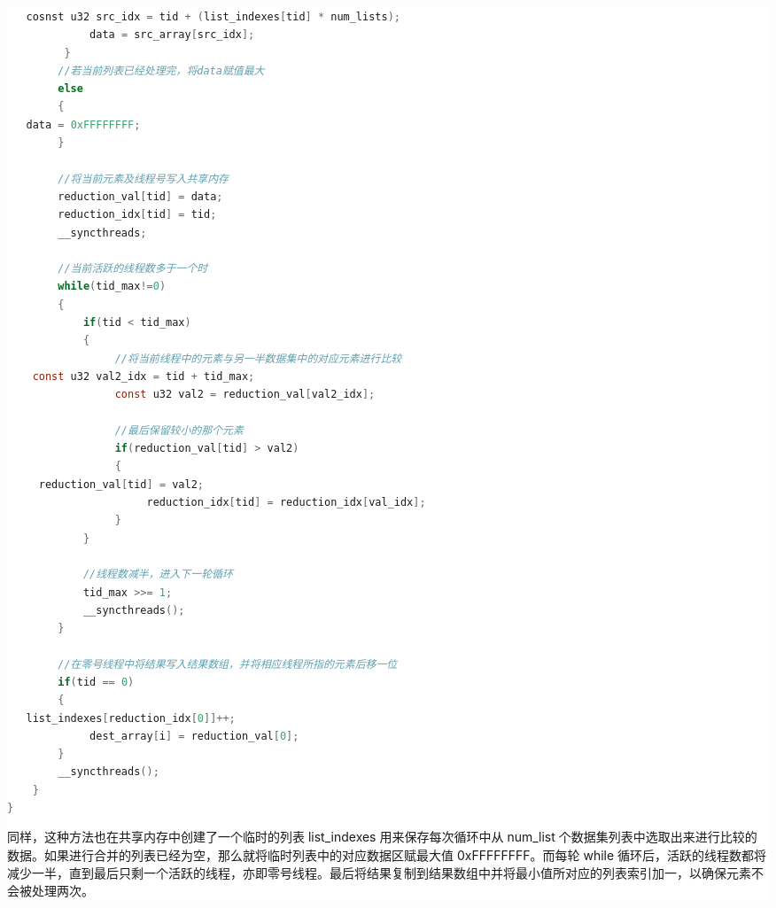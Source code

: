 ```C
   cosnst u32 src_idx = tid + (list_indexes[tid] * num_lists);
             data = src_array[src_idx];
         }
        //若当前列表已经处理完，将data赋值最大
        else
        {
   data = 0xFFFFFFFF;
        }

        //将当前元素及线程号写入共享内存
        reduction_val[tid] = data;
        reduction_idx[tid] = tid;
        __syncthreads;

        //当前活跃的线程数多于一个时
        while(tid_max!=0)
        {
            if(tid < tid_max)
            {
                 //将当前线程中的元素与另一半数据集中的对应元素进行比较
    const u32 val2_idx = tid + tid_max;
                 const u32 val2 = reduction_val[val2_idx];

                 //最后保留较小的那个元素
                 if(reduction_val[tid] > val2)
                 {
     reduction_val[tid] = val2;
                      reduction_idx[tid] = reduction_idx[val_idx];
                 }
            }

            //线程数减半，进入下一轮循环
            tid_max >>= 1;
            __syncthreads();
        }

        //在零号线程中将结果写入结果数组，并将相应线程所指的元素后移一位
        if(tid == 0)
        {
   list_indexes[reduction_idx[0]]++;
             dest_array[i] = reduction_val[0];
        }
        __syncthreads();
    }
}
```

同样，这种方法也在共享内存中创建了一个临时的列表 list_indexes 用来保存每次循环中从 num_list 个数据集列表中选取出来进行比较的数据。如果进行合并的列表已经为空，那么就将临时列表中的对应数据区赋最大值 0xFFFFFFFF。而每轮 while 循环后，活跃的线程数都将减少一半，直到最后只剩一个活跃的线程，亦即零号线程。最后将结果复制到结果数组中并将最小值所对应的列表索引加一，以确保元素不会被处理两次。
